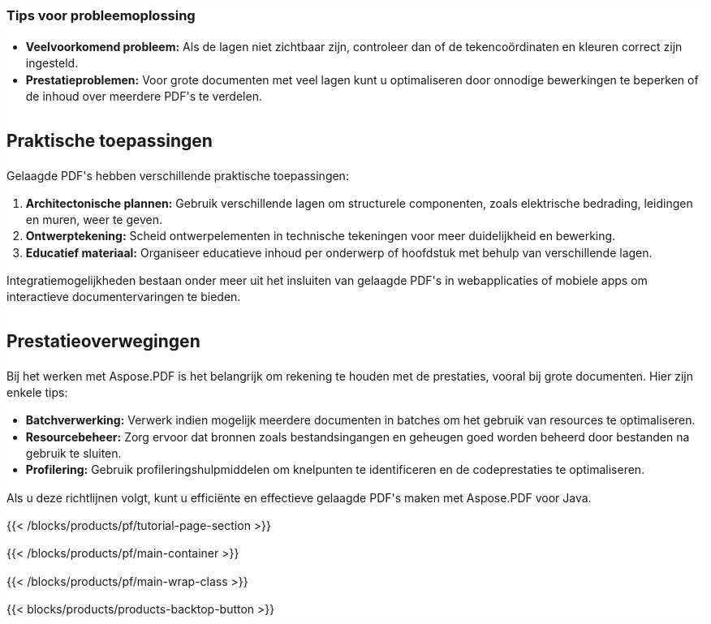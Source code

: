 ### Tips voor probleemoplossing
- **Veelvoorkomend probleem:** Als de lagen niet zichtbaar zijn, controleer dan of de tekencoördinaten en kleuren correct zijn ingesteld.
- **Prestatieproblemen:** Voor grote documenten met veel lagen kunt u optimaliseren door onnodige bewerkingen te beperken of de inhoud over meerdere PDF's te verdelen.

## Praktische toepassingen
Gelaagde PDF's hebben verschillende praktische toepassingen:
1. **Architectonische plannen:** Gebruik verschillende lagen om structurele componenten, zoals elektrische bedrading, leidingen en muren, weer te geven.
2. **Ontwerptekening:** Scheid ontwerpelementen in technische tekeningen voor meer duidelijkheid en bewerking.
3. **Educatief materiaal:** Organiseer educatieve inhoud per onderwerp of hoofdstuk met behulp van verschillende lagen.

Integratiemogelijkheden bestaan onder meer uit het insluiten van gelaagde PDF's in webapplicaties of mobiele apps om interactieve documentervaringen te bieden.

## Prestatieoverwegingen
Bij het werken met Aspose.PDF is het belangrijk om rekening te houden met de prestaties, vooral bij grote documenten. Hier zijn enkele tips:
- **Batchverwerking:** Verwerk indien mogelijk meerdere documenten in batches om het gebruik van resources te optimaliseren.
- **Resourcebeheer:** Zorg ervoor dat bronnen zoals bestandsingangen en geheugen goed worden beheerd door bestanden na gebruik te sluiten.
- **Profilering:** Gebruik profileringshulpmiddelen om knelpunten te identificeren en de codeprestaties te optimaliseren.

Als u deze richtlijnen volgt, kunt u efficiënte en effectieve gelaagde PDF's maken met Aspose.PDF voor Java.

{{< /blocks/products/pf/tutorial-page-section >}}

{{< /blocks/products/pf/main-container >}}

{{< /blocks/products/pf/main-wrap-class >}}

{{< blocks/products/products-backtop-button >}}